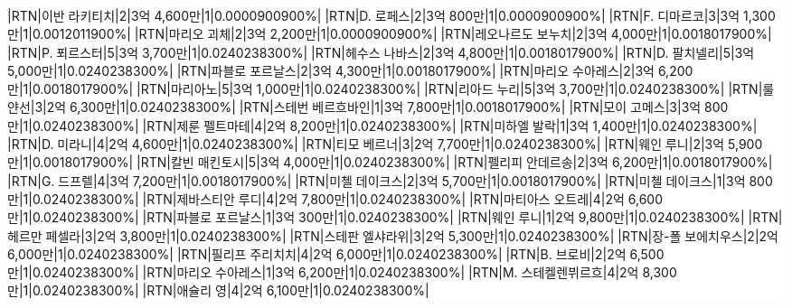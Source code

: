 |RTN|이반 라키티치|2|3억 4,600만|1|0.0000900900%|
|RTN|D. 로페스|2|3억 800만|1|0.0000900900%|
|RTN|F. 디마르코|3|3억 1,300만|1|0.0012011900%|
|RTN|마리오 괴체|2|3억 2,200만|1|0.0000900900%|
|RTN|레오나르도 보누치|2|3억 4,000만|1|0.0018017900%|
|RTN|P. 푀르스터|5|3억 3,700만|1|0.0240238300%|
|RTN|헤수스 나바스|2|3억 4,800만|1|0.0018017900%|
|RTN|D. 팔치넬리|5|3억 5,000만|1|0.0240238300%|
|RTN|파블로 포르날스|2|3억 4,300만|1|0.0018017900%|
|RTN|마리오 수아레스|2|3억 6,200만|1|0.0018017900%|
|RTN|마리아노|5|3억 1,000만|1|0.0240238300%|
|RTN|리아드 누리|5|3억 3,700만|1|0.0240238300%|
|RTN|룰 얀선|3|2억 6,300만|1|0.0240238300%|
|RTN|스테번 베르흐바인|1|3억 7,800만|1|0.0018017900%|
|RTN|모이 고메스|3|3억 800만|1|0.0240238300%|
|RTN|제룬 펠트마테|4|2억 8,200만|1|0.0240238300%|
|RTN|미하엘 발락|1|3억 1,400만|1|0.0240238300%|
|RTN|D. 미라니|4|2억 4,600만|1|0.0240238300%|
|RTN|티모 베르너|3|2억 7,700만|1|0.0240238300%|
|RTN|웨인 루니|2|3억 5,900만|1|0.0018017900%|
|RTN|칼빈 매킨토시|5|3억 4,000만|1|0.0240238300%|
|RTN|펠리피 안데르송|2|3억 6,200만|1|0.0018017900%|
|RTN|G. 드프렐|4|3억 7,200만|1|0.0018017900%|
|RTN|미첼 데이크스|2|3억 5,700만|1|0.0018017900%|
|RTN|미첼 데이크스|1|3억 800만|1|0.0240238300%|
|RTN|제바스티안 루디|4|2억 7,800만|1|0.0240238300%|
|RTN|마티아스 오트레|4|2억 6,600만|1|0.0240238300%|
|RTN|파블로 포르날스|1|3억 300만|1|0.0240238300%|
|RTN|웨인 루니|1|2억 9,800만|1|0.0240238300%|
|RTN|헤르만 페셀라|3|2억 3,800만|1|0.0240238300%|
|RTN|스테판 엘샤라위|3|2억 5,300만|1|0.0240238300%|
|RTN|장-폴 보에치우스|2|2억 6,000만|1|0.0240238300%|
|RTN|필리프 주리치치|4|2억 6,000만|1|0.0240238300%|
|RTN|B. 브로비|2|2억 6,500만|1|0.0240238300%|
|RTN|마리오 수아레스|1|3억 6,200만|1|0.0240238300%|
|RTN|M. 스테켈렌뷔르흐|4|2억 8,300만|1|0.0240238300%|
|RTN|애슐리 영|4|2억 6,100만|1|0.0240238300%|